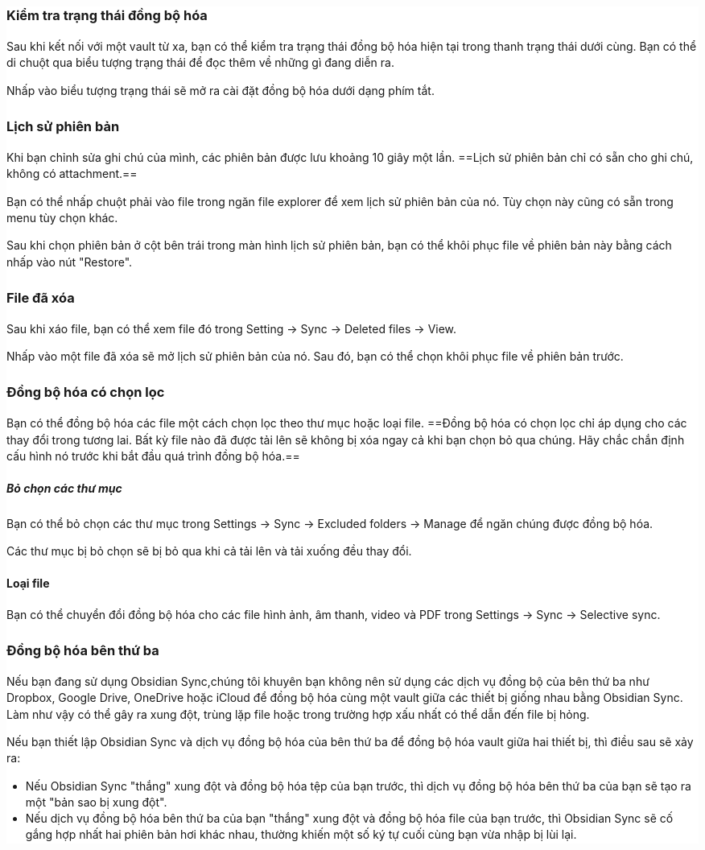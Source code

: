 ### Kiểm tra trạng thái đồng bộ hóa

Sau khi kết nối với một vault từ xa, bạn có thể kiểm tra trạng thái đồng bộ hóa hiện tại trong thanh trạng thái dưới cùng. Bạn có thể di chuột qua biểu tượng trạng thái để đọc thêm về những gì đang diễn ra.

Nhấp vào biểu tượng trạng thái sẽ mở ra cài đặt đồng bộ hóa dưới dạng phím tắt.

### Lịch sử phiên bản

Khi bạn chỉnh sửa ghi chú của mình, các phiên bản được lưu khoảng 10 giây một lần. ==Lịch sử phiên bản chỉ có sẵn cho ghi chú, không có attachment.==

Bạn có thể nhấp chuột phải vào file trong ngăn file explorer để xem lịch sử phiên bản của nó. Tùy chọn này cũng có sẵn trong menu tùy chọn khác.

Sau khi chọn phiên bản ở cột bên trái trong màn hình lịch sử phiên bản, bạn có thể khôi phục file về phiên bản này bằng cách nhấp vào nút "Restore".

### File đã xóa

Sau khi xáo file, bạn có thể xem file đó trong Setting -> Sync -> Deleted files -> View.

Nhấp vào một file đã xóa sẽ mở lịch sử phiên bản của nó. Sau đó, bạn có thể chọn khôi phục file về phiên bản trước.

### Đồng bộ hóa có chọn lọc

Bạn có thể đồng bộ hóa các file một cách chọn lọc theo thư mục hoặc loại file. ==Đồng bộ hóa có chọn lọc chỉ áp dụng cho các thay đổi trong tương lai. Bất kỳ file nào đã được tải lên sẽ không bị xóa ngay cả khi bạn chọn bỏ qua chúng. Hãy chắc chắn định cấu hình nó trước khi bắt đầu quá trình đồng bộ hóa.==

##### Bỏ chọn các thư mục

Bạn có thể bỏ chọn các thư mục trong Settings -> Sync -> Excluded folders -> Manage để ngăn chúng được đồng bộ hóa.

Các thư mục bị bỏ chọn sẽ bị bỏ qua khi cả tải lên và tải xuống đều thay đổi.

#### Loại file

Bạn có thể chuyển đổi đồng bộ hóa cho các file hình ảnh, âm thanh, video và PDF trong Settings -> Sync -> Selective sync.


### Đồng bộ hóa bên thứ ba

Nếu bạn đang sử dụng Obsidian Sync,chúng tôi khuyên bạn không nên sử dụng các dịch vụ đồng bộ của bên thứ ba như Dropbox, Google Drive, OneDrive hoặc iCloud để đồng bộ hóa cùng một vault giữa các thiết bị giống nhau bằng Obsidian Sync. Làm như vậy có thể gây ra xung đột, trùng lặp file hoặc trong trường hợp xấu nhất có thể dẫn đến file bị hỏng.

Nếu bạn thiết lập Obsidian Sync và dịch vụ đồng bộ hóa của bên thứ ba để đồng bộ hóa vault giữa hai thiết bị, thì điều sau sẽ xảy ra:
- Nếu Obsidian Sync "thắng" xung đột và đồng bộ hóa tệp của bạn trước, thì dịch vụ đồng bộ hóa bên thứ ba của bạn sẽ tạo ra một "bản sao bị xung đột".
- Nếu dịch vụ đồng bộ hóa bên thứ ba của bạn "thắng" xung đột và đồng bộ hóa file của bạn trước, thì Obsidian Sync sẽ cố gắng hợp nhất hai phiên bản hơi khác nhau, thường khiến một số ký tự cuối cùng bạn vừa nhập bị lùi lại.
